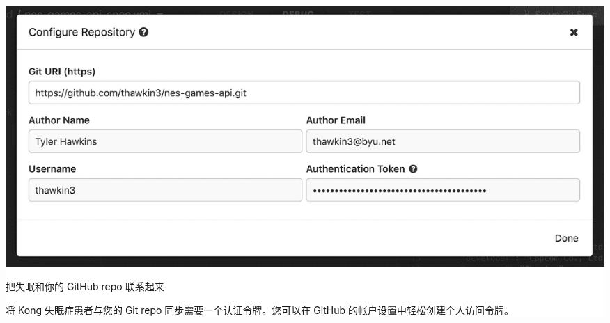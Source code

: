 ![](img/494f417d4d50969fe4a36ca831703a7f.png)

把失眠和你的 GitHub repo 联系起来

将 Kong 失眠症患者与您的 Git repo 同步需要一个认证令牌。您可以在 GitHub 的帐户设置中轻松[创建个人访问令牌](https://docs.github.com/en/authentication/keeping-your-account-and-data-secure/creating-a-personal-access-token)。

